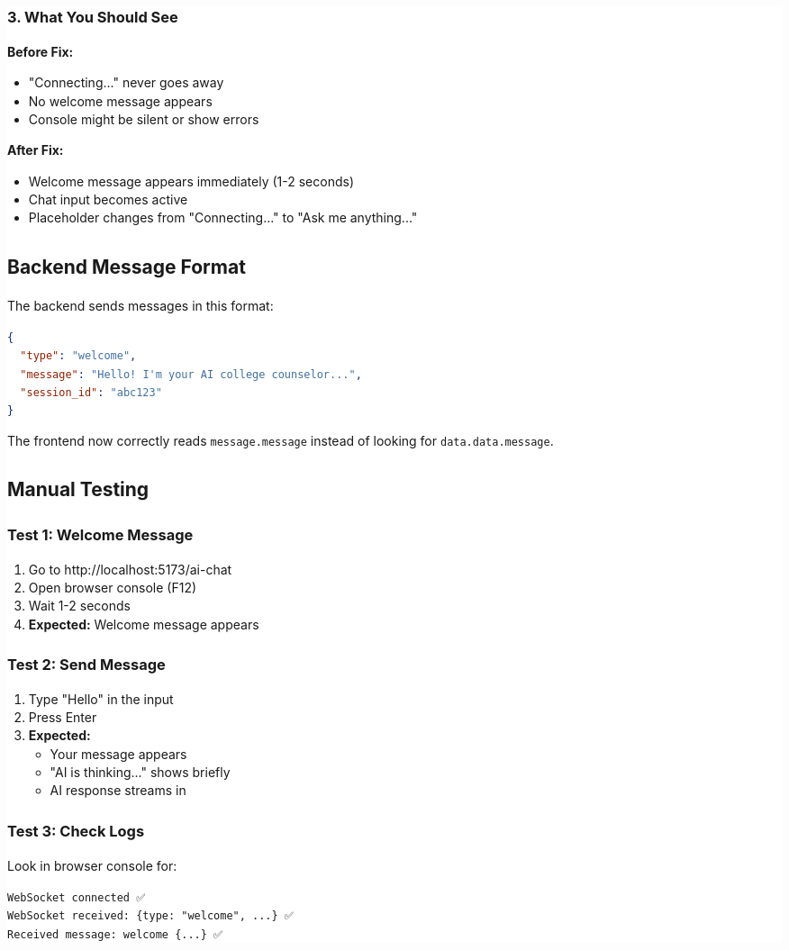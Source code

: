 ### 3. What You Should See

**Before Fix:**

- "Connecting..." never goes away
- No welcome message appears
- Console might be silent or show errors

**After Fix:**

- Welcome message appears immediately (1-2 seconds)
- Chat input becomes active
- Placeholder changes from "Connecting..." to "Ask me anything..."

## Backend Message Format

The backend sends messages in this format:

```json
{
  "type": "welcome",
  "message": "Hello! I'm your AI college counselor...",
  "session_id": "abc123"
}
```

The frontend now correctly reads `message.message` instead of looking for `data.data.message`.

## Manual Testing

### Test 1: Welcome Message

1. Go to http://localhost:5173/ai-chat
2. Open browser console (F12)
3. Wait 1-2 seconds
4. **Expected:** Welcome message appears

### Test 2: Send Message

1. Type "Hello" in the input
2. Press Enter
3. **Expected:**
   - Your message appears
   - "AI is thinking..." shows briefly
   - AI response streams in

### Test 3: Check Logs

Look in browser console for:

```
WebSocket connected ✅
WebSocket received: {type: "welcome", ...} ✅
Received message: welcome {...} ✅
```
